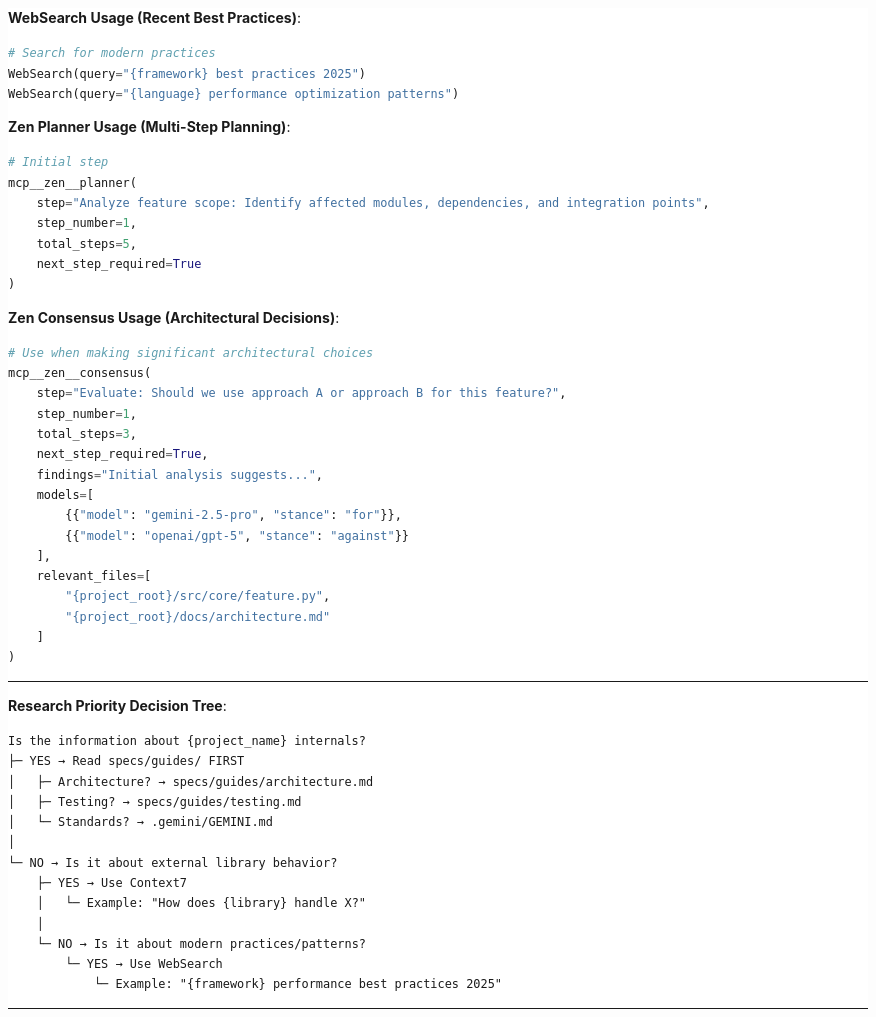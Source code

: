 **WebSearch Usage (Recent Best Practices)**:

```python
# Search for modern practices
WebSearch(query="{framework} best practices 2025")
WebSearch(query="{language} performance optimization patterns")
```

**Zen Planner Usage (Multi-Step Planning)**:

```python
# Initial step
mcp__zen__planner(
    step="Analyze feature scope: Identify affected modules, dependencies, and integration points",
    step_number=1,
    total_steps=5,
    next_step_required=True
)
```

**Zen Consensus Usage (Architectural Decisions)**:

```python
# Use when making significant architectural choices
mcp__zen__consensus(
    step="Evaluate: Should we use approach A or approach B for this feature?",
    step_number=1,
    total_steps=3,
    next_step_required=True,
    findings="Initial analysis suggests...",
    models=[
        {{"model": "gemini-2.5-pro", "stance": "for"}},
        {{"model": "openai/gpt-5", "stance": "against"}}
    ],
    relevant_files=[
        "{project_root}/src/core/feature.py",
        "{project_root}/docs/architecture.md"
    ]
)
```

---

**Research Priority Decision Tree**:

```
Is the information about {project_name} internals?
├─ YES → Read specs/guides/ FIRST
│   ├─ Architecture? → specs/guides/architecture.md
│   ├─ Testing? → specs/guides/testing.md
│   └─ Standards? → .gemini/GEMINI.md
│
└─ NO → Is it about external library behavior?
    ├─ YES → Use Context7
    │   └─ Example: "How does {library} handle X?"
    │
    └─ NO → Is it about modern practices/patterns?
        └─ YES → Use WebSearch
            └─ Example: "{framework} performance best practices 2025"
```

---